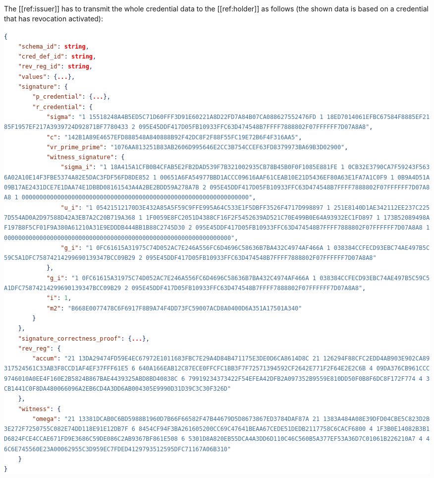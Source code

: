 The [[ref:issuer]] has to transmit the whole credential data to the [[ref:holder]] as follows (the shown data is based on a credential that has revocation activated):
```json
{
    "schema_id": string,
    "cred_def_id": string,
    "rev_reg_id": string,
    "values": {...},
    "signature": {
        "p_credential": {...},
        "r_credential": {
            "sigma": "1 15518248A4B5ED5C71D60FFF3D91E60221A8D22FD7A84B07CA088627552476FD 1 18ED7014061EFBC67584F8885EF2185F1957EF217A3939724D92871BF7780433 2 095E45DDF417D05FB10933FFC63D474548B7FFFF7888802F07FFFFFF7D07A8A8",
            "c": "142B1A89E4657EFD888548A840888B92F42DC8F2F88F55FC19E72B6F4F316AA5",
            "vr_prime_prime": "1076AA813251B83AB2606D995646E2CC3B754CCEF63FD8379973BA69B3D02900",
            "witness_signature": {
                "sigma_i": "1 18A415A1CFB0B4CFAB5E2FB2DAD539F7B321002935CB78B45B0F0F1085E881FE 1 0CB32E3790CA7F59243F5636A02A10E14F3FBE5374A82E5DAC3FDF56FD8DE852 1 00651A6FA54977BBD1ACCC09616AAF61CEAB10E21D5436EF80A63E1FA7A1C0F9 1 0B9A4D51A09B17AE2431DCE7E1DAA74E1DBBD08161543A4A2BE2BDD59A278A7B 2 095E45DDF417D05FB10933FFC63D474548B7FFFF7888802F07FFFFFF7D07A8A8 1 0000000000000000000000000000000000000000000000000000000000000000",
                "u_i": "1 05421512170D3E432A85A5F59C9FFE995A64C533E1F5DBFF3526F4717D998897 1 251E8140D1AE342112EE237C2257D554AD0A2D97588D42A3EB7A2C20B719A368 1 1F0059E8FC2051D4388CF16F2F5452639AD521C70E499B0E64A93932EC1FD897 1 173B52089498AF197B8F5CF01F9A380A61210A31E9EDDDB444BB1B88C2745D30 2 095E45DDF417D05FB10933FFC63D474548B7FFFF7888802F07FFFFFF7D07A8A8 1 0000000000000000000000000000000000000000000000000000000000000000",
                "g_i": "1 0FC61615A31975C74D052AC7E246A556FC6D4696C58636B7BA432C4974AF466A 1 038384CCFECD93EBC74AE497B5C59C5A1DFC75874214299690139347BCC09B29 2 095E45DDF417D05FB10933FFC63D474548B7FFFF7888802F07FFFFFF7D07A8A8"
            },
            "g_i": "1 0FC61615A31975C74D052AC7E246A556FC6D4696C58636B7BA432C4974AF466A 1 038384CCFECD93EBC74AE497B5C59C5A1DFC75874214299690139347BCC09B29 2 095E45DDF417D05FB10933FFC63D474548B7FFFF7888802F07FFFFFF7D07A8A8",
            "i": 1,
            "m2": "B668E0077478C6F6917F8B9A74F4DD73FC59007ACD8A0400D6A351A17501A340"
        }
    },
    "signature_correctness_proof": {...},
    "rev_reg": {
        "accum": "21 13DA29474FD59E4EC67972E1011683FBC7E29A4D84B471175E3DE0D6CA8614D8C 21 126294F88CFC2EDD4AB903E902CA89317524561C33AB3F8CCD1AF4EF37FFF61E5 6 640A166EAB12C87ECE0FFCFC1BB3F7F72571394592CF2642E771F2F64E2E2C6B 4 09DA376CB961CCC9746010A0EE4F160E2B5824B867BAE4439325ABD8BD40838C 6 79919234373422F54EFEA42DFB2A097352B9559E810DD50F0B8F6DC8F172F774 4 3CB1441C0F8DA480066096A2EB6CD4A3DD6AB004305E9990D31D39C3C30F326D"
    },
    "witness": {
        "omega": "21 13381DCAB0C6BD5988B1960D7B66F66582F47B44679D5D8673867ED3784DAF87A 21 1383A484A08E39DFD04CBE5C823D2B3E272F7250755C082E74DD118E91E12DB7F 6 8454CF94F3BA261605200CC69C47641BEAA67CEDE51DEDB2117758C6CACF6800 4 1F3B0E14082B3B1D6824FCE4CCAE671FD9E3686C59DE086C2AB9367BF861E508 6 5301D8A820EB55DCA4A3DD6D110C46C560B5A377EF53A36D7C01061B226210A7 4 46C6E745560E23A00062955C3D959EC7FDED4129793512595DFC71167A06B310"
    }
}
```
